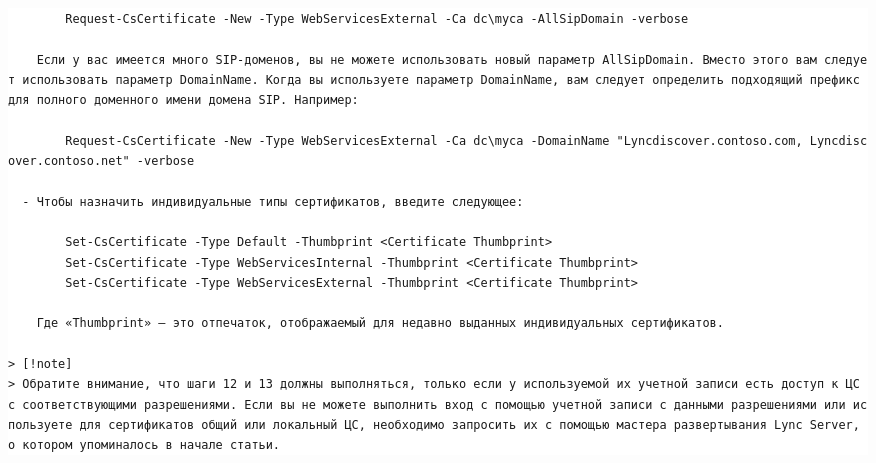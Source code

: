             Request-CsCertificate -New -Type WebServicesExternal -Ca dc\myca -AllSipDomain -verbose
        
        Если у вас имеется много SIP-доменов, вы не можете использовать новый параметр AllSipDomain. Вместо этого вам следует использовать параметр DomainName. Когда вы используете параметр DomainName, вам следует определить подходящий префикс для полного доменного имени домена SIP. Например:
        
            Request-CsCertificate -New -Type WebServicesExternal -Ca dc\myca -DomainName "Lyncdiscover.contoso.com, Lyncdiscover.contoso.net" -verbose
    
      - Чтобы назначить индивидуальные типы сертификатов, введите следующее:
        
            Set-CsCertificate -Type Default -Thumbprint <Certificate Thumbprint>
            Set-CsCertificate -Type WebServicesInternal -Thumbprint <Certificate Thumbprint>
            Set-CsCertificate -Type WebServicesExternal -Thumbprint <Certificate Thumbprint>
        
        Где «Thumbprint» – это отпечаток, отображаемый для недавно выданных индивидуальных сертификатов.
    
    > [!note]  
    > Обратите внимание, что шаги 12 и 13 должны выполняться, только если у используемой их учетной записи есть доступ к ЦС с соответствующими разрешениями. Если вы не можете выполнить вход с помощью учетной записи с данными разрешениями или используете для сертификатов общий или локальный ЦС, необходимо запросить их с помощью мастера развертывания Lync Server, о котором упоминалось в начале статьи.
